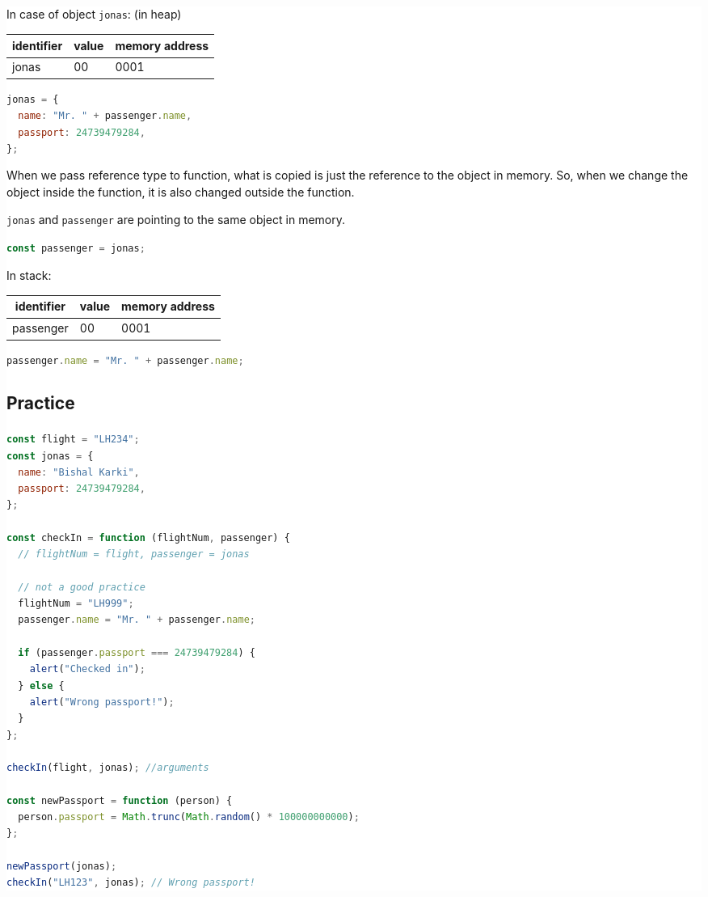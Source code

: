 In case of object `jonas`: (in heap)

| identifier | value | memory address |
| ---------- | ----- | -------------- |
| jonas      | 00    | 0001           |

```js
jonas = {
  name: "Mr. " + passenger.name,
  passport: 24739479284,
};
```

When we pass reference type to function, what is copied is just the reference to the object in memory. So, when we change the object inside the function, it is also changed outside the function.

`jonas` and `passenger` are pointing to the same object in memory.

```js
const passenger = jonas;
```

In stack:

| identifier | value | memory address |
| ---------- | ----- | -------------- |
| passenger  | 00    | 0001           |

```js
passenger.name = "Mr. " + passenger.name;
```

## Practice

```js
const flight = "LH234";
const jonas = {
  name: "Bishal Karki",
  passport: 24739479284,
};

const checkIn = function (flightNum, passenger) {
  // flightNum = flight, passenger = jonas

  // not a good practice
  flightNum = "LH999";
  passenger.name = "Mr. " + passenger.name;

  if (passenger.passport === 24739479284) {
    alert("Checked in");
  } else {
    alert("Wrong passport!");
  }
};

checkIn(flight, jonas); //arguments

const newPassport = function (person) {
  person.passport = Math.trunc(Math.random() * 100000000000);
};

newPassport(jonas);
checkIn("LH123", jonas); // Wrong passport!
```
